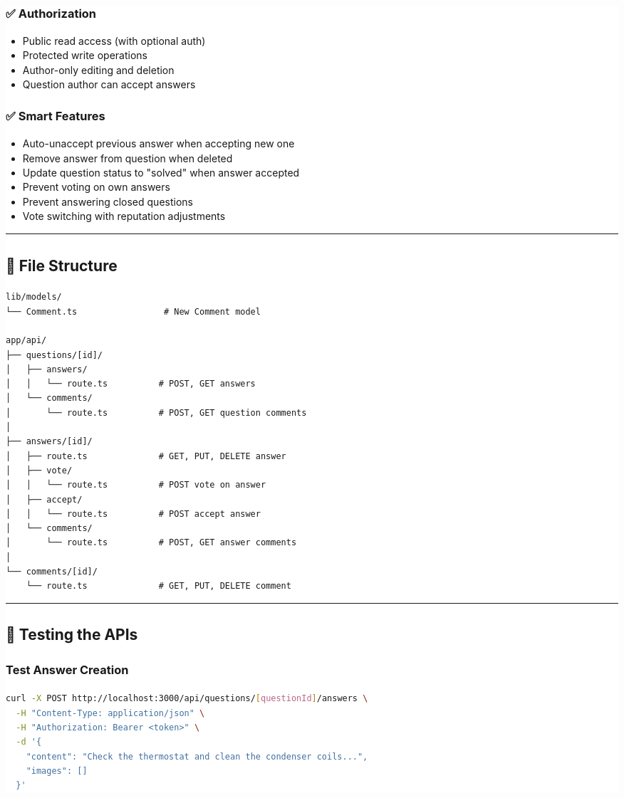 ### ✅ Authorization
- Public read access (with optional auth)
- Protected write operations
- Author-only editing and deletion
- Question author can accept answers

### ✅ Smart Features
- Auto-unaccept previous answer when accepting new one
- Remove answer from question when deleted
- Update question status to "solved" when answer accepted
- Prevent voting on own answers
- Prevent answering closed questions
- Vote switching with reputation adjustments

---

## 📂 File Structure

```
lib/models/
└── Comment.ts                 # New Comment model

app/api/
├── questions/[id]/
│   ├── answers/
│   │   └── route.ts          # POST, GET answers
│   └── comments/
│       └── route.ts          # POST, GET question comments
│
├── answers/[id]/
│   ├── route.ts              # GET, PUT, DELETE answer
│   ├── vote/
│   │   └── route.ts          # POST vote on answer
│   ├── accept/
│   │   └── route.ts          # POST accept answer
│   └── comments/
│       └── route.ts          # POST, GET answer comments
│
└── comments/[id]/
    └── route.ts              # GET, PUT, DELETE comment
```

---

## 🧪 Testing the APIs

### Test Answer Creation
```bash
curl -X POST http://localhost:3000/api/questions/[questionId]/answers \
  -H "Content-Type: application/json" \
  -H "Authorization: Bearer <token>" \
  -d '{
    "content": "Check the thermostat and clean the condenser coils...",
    "images": []
  }'
```
